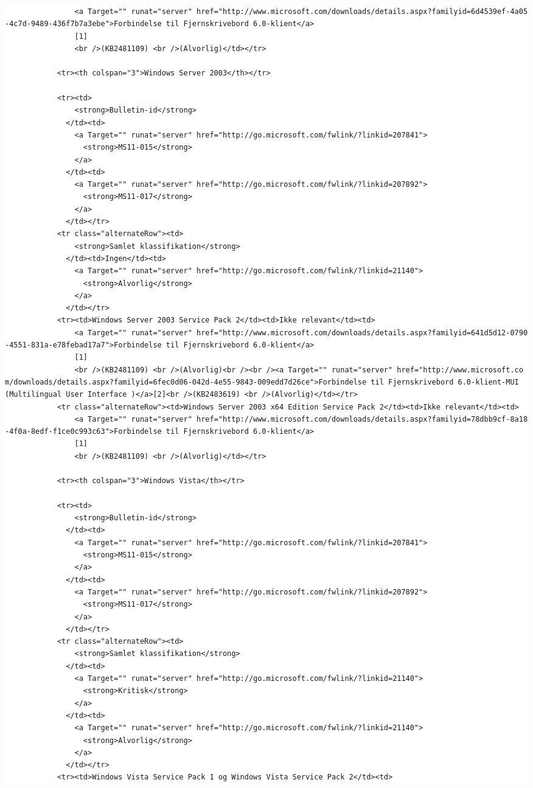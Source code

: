                     <a Target="" runat="server" href="http://www.microsoft.com/downloads/details.aspx?familyid=6d4539ef-4a05-4c7d-9489-436f7b7a3ebe">Forbindelse til Fjernskrivebord 6.0-klient</a>
                    [1]
                    <br />(KB2481109) <br />(Alvorlig)</td></tr>
              
                <tr><th colspan="3">Windows Server 2003</th></tr>
              
                <tr><td>
                    <strong>Bulletin-id</strong>
                  </td><td>
                    <a Target="" runat="server" href="http://go.microsoft.com/fwlink/?linkid=207841">
                      <strong>MS11-015</strong>
                    </a>
                  </td><td>
                    <a Target="" runat="server" href="http://go.microsoft.com/fwlink/?linkid=207892">
                      <strong>MS11-017</strong>
                    </a>
                  </td></tr>
                <tr class="alternateRow"><td>
                    <strong>Samlet klassifikation</strong>
                  </td><td>Ingen</td><td>
                    <a Target="" runat="server" href="http://go.microsoft.com/fwlink/?linkid=21140">
                      <strong>Alvorlig</strong>
                    </a>
                  </td></tr>
                <tr><td>Windows Server 2003 Service Pack 2</td><td>Ikke relevant</td><td>
                    <a Target="" runat="server" href="http://www.microsoft.com/downloads/details.aspx?familyid=641d5d12-0790-4551-831a-e78febad17a7">Forbindelse til Fjernskrivebord 6.0-klient</a>
                    [1]
                    <br />(KB2481109) <br />(Alvorlig)<br /><br /><a Target="" runat="server" href="http://www.microsoft.com/downloads/details.aspx?familyid=6fec0d06-042d-4e55-9843-009edd7d26ce">Forbindelse til Fjernskrivebord 6.0-klient-MUI (Multilingual User Interface )</a>[2]<br />(KB2483619) <br />(Alvorlig)</td></tr>
                <tr class="alternateRow"><td>Windows Server 2003 x64 Edition Service Pack 2</td><td>Ikke relevant</td><td>
                    <a Target="" runat="server" href="http://www.microsoft.com/downloads/details.aspx?familyid=78dbb9cf-8a18-4f0a-8edf-f1ce0c993c63">Forbindelse til Fjernskrivebord 6.0-klient</a>
                    [1]
                    <br />(KB2481109) <br />(Alvorlig)</td></tr>
              
                <tr><th colspan="3">Windows Vista</th></tr>
              
                <tr><td>
                    <strong>Bulletin-id</strong>
                  </td><td>
                    <a Target="" runat="server" href="http://go.microsoft.com/fwlink/?linkid=207841">
                      <strong>MS11-015</strong>
                    </a>
                  </td><td>
                    <a Target="" runat="server" href="http://go.microsoft.com/fwlink/?linkid=207892">
                      <strong>MS11-017</strong>
                    </a>
                  </td></tr>
                <tr class="alternateRow"><td>
                    <strong>Samlet klassifikation</strong>
                  </td><td>
                    <a Target="" runat="server" href="http://go.microsoft.com/fwlink/?linkid=21140">
                      <strong>Kritisk</strong>
                    </a>
                  </td><td>
                    <a Target="" runat="server" href="http://go.microsoft.com/fwlink/?linkid=21140">
                      <strong>Alvorlig</strong>
                    </a>
                  </td></tr>
                <tr><td>Windows Vista Service Pack 1 og Windows Vista Service Pack 2</td><td>